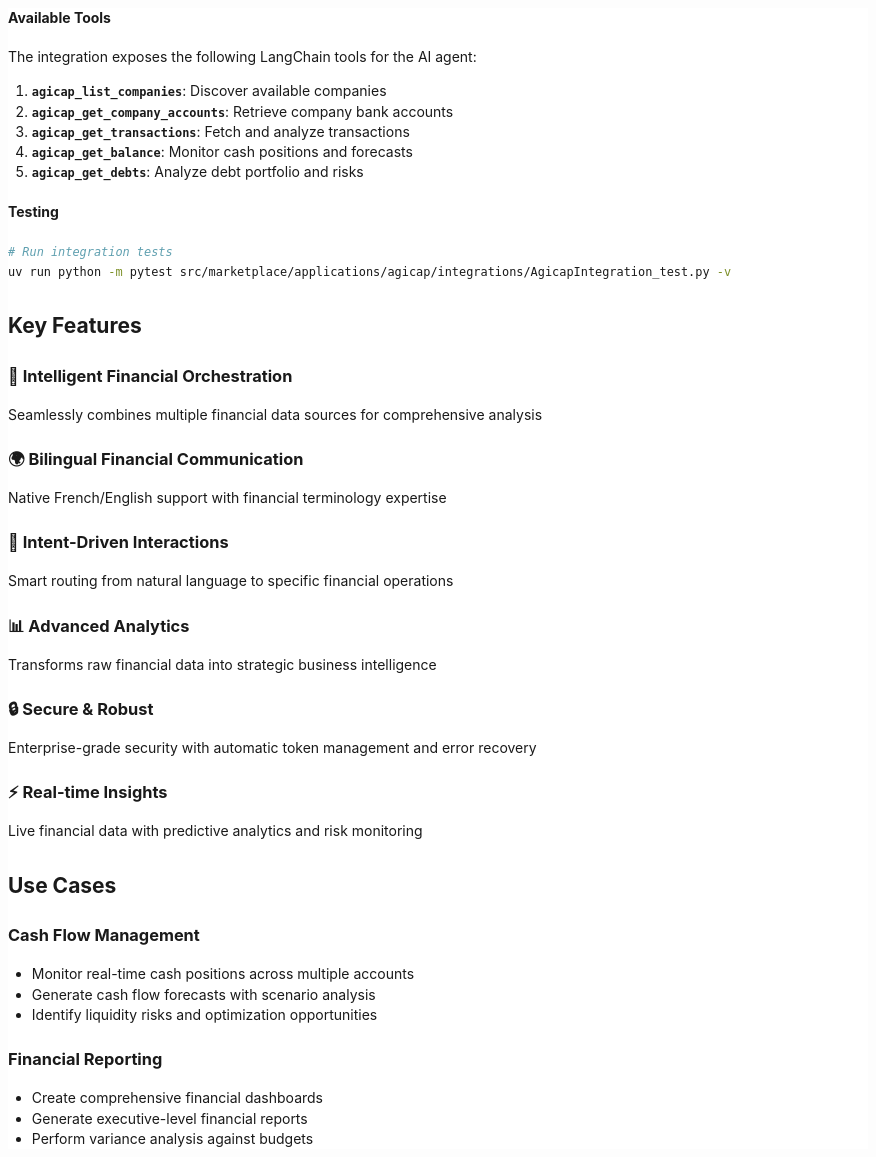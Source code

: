 #### Available Tools

The integration exposes the following LangChain tools for the AI agent:

1. **`agicap_list_companies`**: Discover available companies
2. **`agicap_get_company_accounts`**: Retrieve company bank accounts
3. **`agicap_get_transactions`**: Fetch and analyze transactions
4. **`agicap_get_balance`**: Monitor cash positions and forecasts
5. **`agicap_get_debts`**: Analyze debt portfolio and risks

#### Testing
```bash
# Run integration tests
uv run python -m pytest src/marketplace/applications/agicap/integrations/AgicapIntegration_test.py -v
```

## Key Features

### 🔄 **Intelligent Financial Orchestration**
Seamlessly combines multiple financial data sources for comprehensive analysis

### 🌍 **Bilingual Financial Communication**
Native French/English support with financial terminology expertise

### 🎯 **Intent-Driven Interactions**
Smart routing from natural language to specific financial operations

### 📊 **Advanced Analytics**
Transforms raw financial data into strategic business intelligence

### 🔒 **Secure & Robust**
Enterprise-grade security with automatic token management and error recovery

### ⚡ **Real-time Insights**
Live financial data with predictive analytics and risk monitoring

## Use Cases

### Cash Flow Management
- Monitor real-time cash positions across multiple accounts
- Generate cash flow forecasts with scenario analysis
- Identify liquidity risks and optimization opportunities

### Financial Reporting
- Create comprehensive financial dashboards
- Generate executive-level financial reports
- Perform variance analysis against budgets
